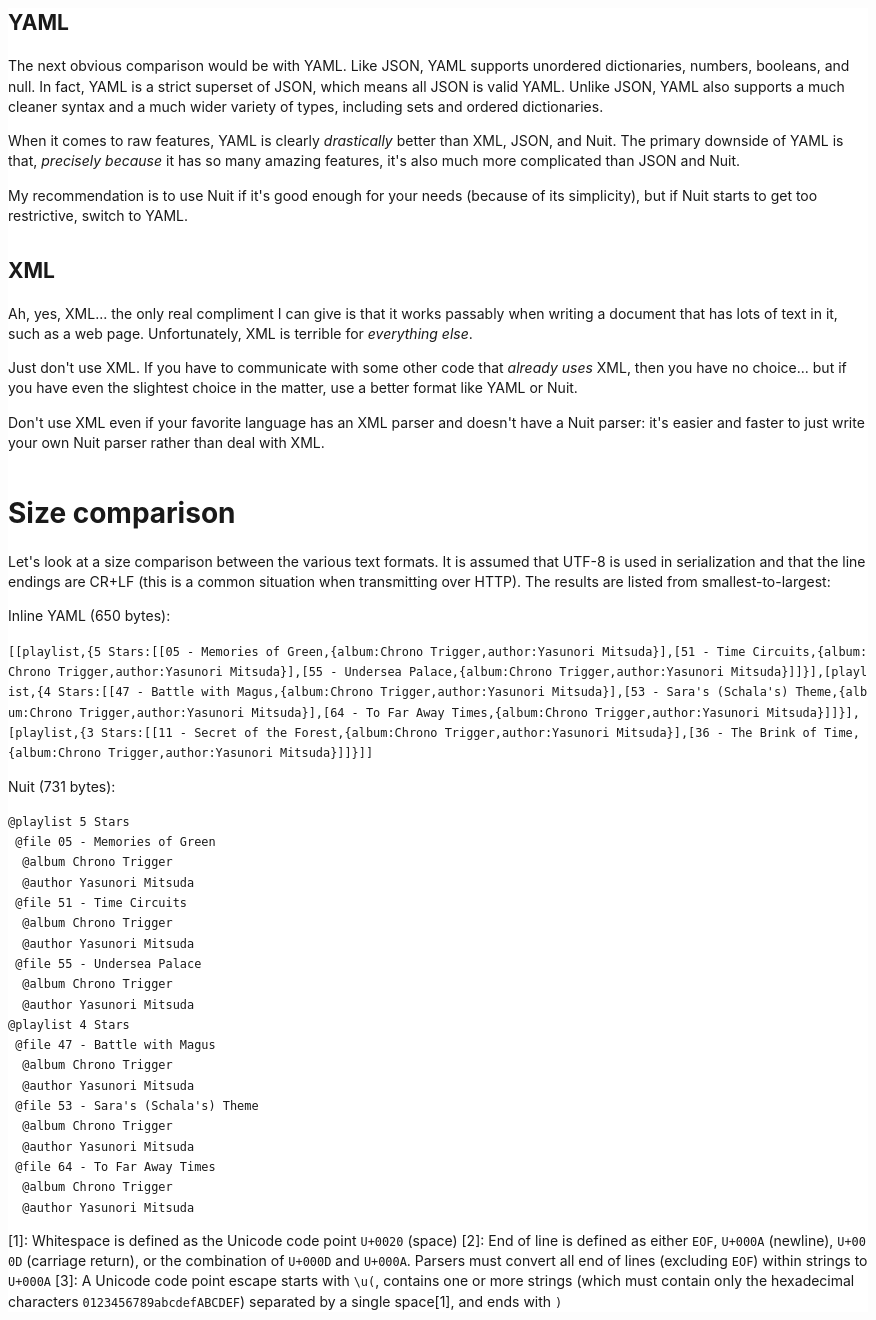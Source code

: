 YAML
----

The next obvious comparison would be with YAML. Like JSON, YAML supports unordered dictionaries, numbers, booleans, and null. In fact, YAML is a strict superset of JSON, which means all JSON is valid YAML. Unlike JSON, YAML also supports a much cleaner syntax and a much wider variety of types, including sets and ordered dictionaries.

When it comes to raw features, YAML is clearly *drastically* better than XML, JSON, and Nuit. The primary downside of YAML is that, *precisely because* it has so many amazing features, it's also much more complicated than JSON and Nuit.

My recommendation is to use Nuit if it's good enough for your needs (because of its simplicity), but if Nuit starts to get too restrictive, switch to YAML.

XML
---

Ah, yes, XML... the only real compliment I can give is that it works passably when writing a document that has lots of text in it, such as a web page. Unfortunately, XML is terrible for *everything else*.

Just don't use XML. If you have to communicate with some other code that *already uses* XML, then you have no choice... but if you have even the slightest choice in the matter, use a better format like YAML or Nuit.

Don't use XML even if your favorite language has an XML parser and doesn't have a Nuit parser: it's easier and faster to just write your own Nuit parser rather than deal with XML.


Size comparison
===============

Let's look at a size comparison between the various text formats. It is assumed that UTF-8 is used in serialization and that the line endings are CR+LF (this is a common situation when transmitting over HTTP). The results are listed from smallest-to-largest:

Inline YAML (650 bytes):

    [[playlist,{5 Stars:[[05 - Memories of Green,{album:Chrono Trigger,author:Yasunori Mitsuda}],[51 - Time Circuits,{album:Chrono Trigger,author:Yasunori Mitsuda}],[55 - Undersea Palace,{album:Chrono Trigger,author:Yasunori Mitsuda}]]}],[playlist,{4 Stars:[[47 - Battle with Magus,{album:Chrono Trigger,author:Yasunori Mitsuda}],[53 - Sara's (Schala's) Theme,{album:Chrono Trigger,author:Yasunori Mitsuda}],[64 - To Far Away Times,{album:Chrono Trigger,author:Yasunori Mitsuda}]]}],[playlist,{3 Stars:[[11 - Secret of the Forest,{album:Chrono Trigger,author:Yasunori Mitsuda}],[36 - The Brink of Time,{album:Chrono Trigger,author:Yasunori Mitsuda}]]}]]

Nuit (731 bytes):

    @playlist 5 Stars
     @file 05 - Memories of Green
      @album Chrono Trigger
      @author Yasunori Mitsuda
     @file 51 - Time Circuits
      @album Chrono Trigger
      @author Yasunori Mitsuda
     @file 55 - Undersea Palace
      @album Chrono Trigger
      @author Yasunori Mitsuda
    @playlist 4 Stars
     @file 47 - Battle with Magus
      @album Chrono Trigger
      @author Yasunori Mitsuda
     @file 53 - Sara's (Schala's) Theme
      @album Chrono Trigger
      @author Yasunori Mitsuda
     @file 64 - To Far Away Times
      @album Chrono Trigger
      @author Yasunori Mitsuda

[1]: Whitespace is defined as the Unicode code point `U+0020` (space)
[2]: End of line is defined as either `EOF`, `U+000A` (newline), `U+000D` (carriage return), or the combination of `U+000D` and `U+000A`. Parsers must convert all end of lines (excluding `EOF`) within strings to `U+000A`
[3]: A Unicode code point escape starts with `\u(`, contains one or more strings (which must contain only the hexadecimal characters `0123456789abcdefABCDEF`) separated by a single space[1], and ends with `)`